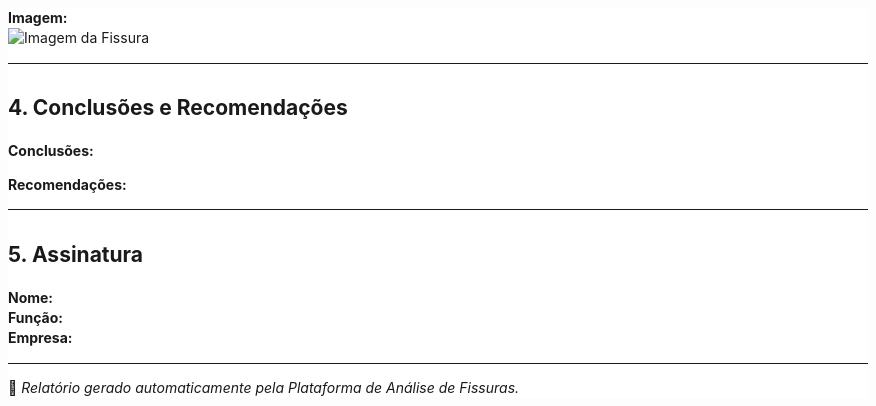 **Imagem:**  
![Imagem da Fissura](/home/rafaela/Inteli/2025-1B-T12-EC06-G04/src/app-rust/Projects/sdas/images/Predio-9/fachada-Sul/group8_img3.jpg)

---

## 4. Conclusões e Recomendações

**Conclusões:**


**Recomendações:**  


---

## 5. Assinatura

**Nome:**   
**Função:**   
**Empresa:** 

---

📄 *Relatório gerado automaticamente pela Plataforma de Análise de Fissuras.*
